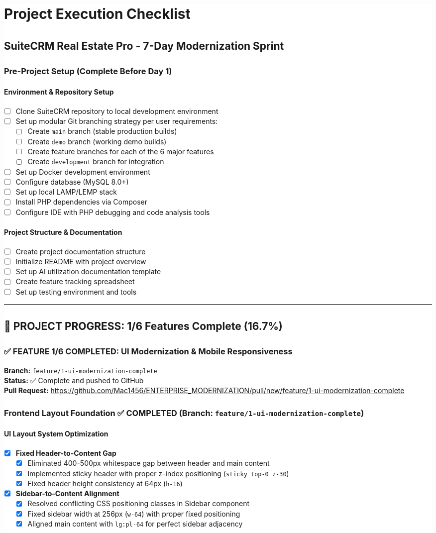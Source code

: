 # Project Execution Checklist
## SuiteCRM Real Estate Pro - 7-Day Modernization Sprint

### Pre-Project Setup (Complete Before Day 1)

#### Environment & Repository Setup
- [ ] Clone SuiteCRM repository to local development environment
- [ ] Set up modular Git branching strategy per user requirements:
  - [ ] Create `main` branch (stable production builds)
  - [ ] Create `demo` branch (working demo builds)
  - [ ] Create feature branches for each of the 6 major features
  - [ ] Create `development` branch for integration
- [ ] Set up Docker development environment
- [ ] Configure database (MySQL 8.0+)
- [ ] Set up local LAMP/LEMP stack
- [ ] Install PHP dependencies via Composer
- [ ] Configure IDE with PHP debugging and code analysis tools

#### Project Structure & Documentation
- [ ] Create project documentation structure
- [ ] Initialize README with project overview
- [ ] Set up AI utilization documentation template
- [ ] Create feature tracking spreadsheet
- [ ] Set up testing environment and tools

---

## 🎯 PROJECT PROGRESS: 1/6 Features Complete (16.7%)

### ✅ FEATURE 1/6 COMPLETED: UI Modernization & Mobile Responsiveness
**Branch:** `feature/1-ui-modernization-complete`  
**Status:** ✅ Complete and pushed to GitHub  
**Pull Request:** https://github.com/Mac1456/ENTERPRISE_MODERNIZATION/pull/new/feature/1-ui-modernization-complete

### Frontend Layout Foundation ✅ **COMPLETED** (Branch: `feature/1-ui-modernization-complete`)

#### UI Layout System Optimization
- [x] **Fixed Header-to-Content Gap** 
  - [x] Eliminated 400-500px whitespace gap between header and main content
  - [x] Implemented sticky header with proper z-index positioning (`sticky top-0 z-30`)
  - [x] Fixed header height consistency at 64px (`h-16`)

- [x] **Sidebar-to-Content Alignment**
  - [x] Resolved conflicting CSS positioning classes in Sidebar component
  - [x] Fixed sidebar width at 256px (`w-64`) with proper fixed positioning
  - [x] Aligned main content with `lg:pl-64` for perfect sidebar adjacency
